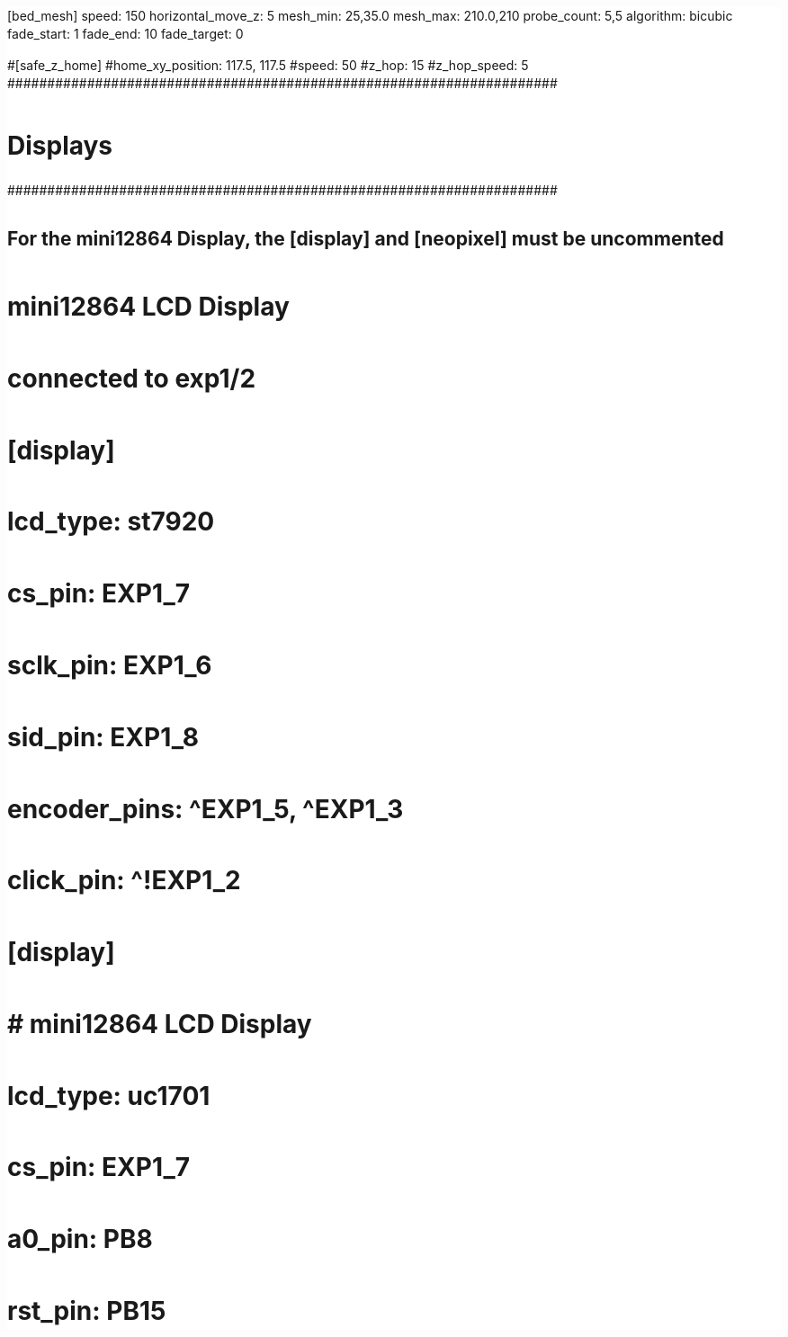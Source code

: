 [bed_mesh]
speed: 150
horizontal_move_z: 5
mesh_min: 25,35.0
mesh_max: 210.0,210
probe_count: 5,5
algorithm: bicubic
fade_start: 1
fade_end: 10
fade_target: 0

#[safe_z_home]
#home_xy_position: 117.5, 117.5
#speed: 50
#z_hop: 15
#z_hop_speed: 5
#####################################################################
# 	Displays
#####################################################################
## 	For the mini12864 Display, the [display] and [neopixel] must be uncommented
# mini12864 LCD Display
# connected to exp1/2
# 
# [display]
# lcd_type: st7920
# cs_pin: EXP1_7
# sclk_pin: EXP1_6
# sid_pin: EXP1_8
# encoder_pins: ^EXP1_5, ^EXP1_3
# click_pin: ^!EXP1_2

# [display]
# #    mini12864 LCD Display
# lcd_type: uc1701
# cs_pin: EXP1_7
# a0_pin: PB8
# rst_pin: PB15